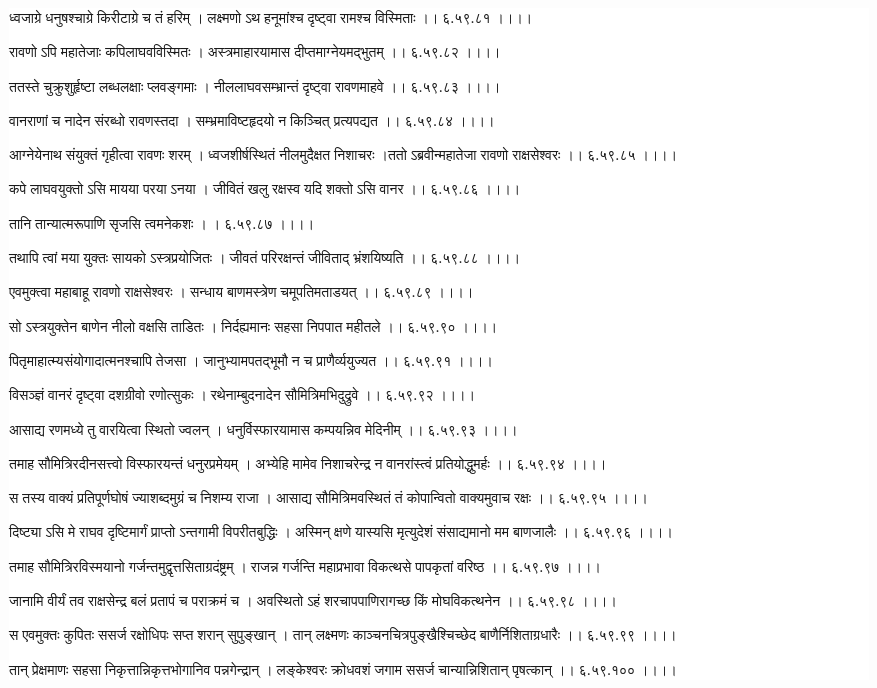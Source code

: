 ध्वजाग्रे धनुषश्चाग्रे किरीटाग्रे च तं हरिम् ।
लक्ष्मणो ऽथ हनूमांश्च दृष्ट्वा रामश्च विस्मिताः ।। ६.५९.८१ ।।।।

रावणो ऽपि महातेजाः कपिलाघवविस्मितः ।
अस्त्रमाहारयामास दीप्तमाग्नेयमद्भुतम् ।। ६.५९.८२ ।।।।

ततस्ते चुक्रुशुर्हृष्टा लब्धलक्षाः प्लवङ्गमाः ।
नीललाघवसम्भ्रान्तं दृष्ट्वा रावणमाहवे ।। ६.५९.८३ ।।।।

वानराणां च नादेन संरब्धो रावणस्तदा ।
सम्भ्रमाविष्टहृदयो न किञ्चित् प्रत्यपद्यत ।। ६.५९.८४ ।।।।

आग्नेयेनाथ संयुक्तं गृहीत्वा रावणः शरम् ।
ध्वजशीर्षस्थितं नीलमुदैक्षत निशाचरः ।ततो ऽब्रवीन्महातेजा रावणो राक्षसेश्वरः ।। ६.५९.८५ ।।।।

कपे लाघवयुक्तो ऽसि मायया परया ऽनया ।
जीवितं खलु रक्षस्व यदि शक्तो ऽसि वानर ।। ६.५९.८६ ।।।।

तानि तान्यात्मरूपाणि सृजसि त्वमनेकशः ।
। ६.५९.८७ ।।।।

तथापि त्वां मया युक्तः सायको ऽस्त्रप्रयोजितः ।
जीवतं परिरक्षन्तं जीविताद् भ्रंशयिष्यति ।। ६.५९.८८ ।।।।

एवमुक्त्वा महाबाहू रावणो राक्षसेश्वरः ।
सन्धाय बाणमस्त्रेण चमूपतिमताडयत् ।। ६.५९.८९ ।।।।

सो ऽस्त्रयुक्तेन बाणेन नीलो वक्षसि ताडितः ।
निर्दह्यमानः सहसा निपपात महीतले ।। ६.५९.९० ।।।।

पितृमाहात्म्यसंयोगादात्मनश्चापि तेजसा ।
जानुभ्यामपतद्भूमौ न च प्राणैर्व्ययुज्यत ।। ६.५९.९१ ।।।।

विसञ्ज्ञं वानरं दृष्ट्वा दशग्रीवो रणोत्सुकः ।
रथेनाम्बुदनादेन सौमित्रिमभिदुद्रुवे ।। ६.५९.९२ ।।।।

आसाद्य रणमध्ये तु वारयित्वा स्थितो ज्वलन् ।
धनुर्विस्फारयामास कम्पयन्निव मेदिनीम् ।। ६.५९.९३ ।।।।

तमाह सौमित्रिरदीनसत्त्वो विस्फारयन्तं धनुरप्रमेयम् ।
अभ्येहि मामेव निशाचरेन्द्र न वानरांस्त्वं प्रतियोद्धुमर्हः ।। ६.५९.९४ ।।।।

स तस्य वाक्यं प्रतिपूर्णघोषं ज्याशब्दमुग्रं च निशम्य राजा ।
आसाद्य सौमित्रिमवस्थितं तं कोपान्वितो वाक्यमुवाच रक्षः ।। ६.५९.९५ ।।।।

दिष्ट्या ऽसि मे राघव दृष्टिमार्गं प्राप्तो ऽन्तगामी विपरीतबुद्धिः ।
अस्मिन् क्षणे यास्यसि मृत्युदेशं संसाद्यमानो मम बाणजालैः ।। ६.५९.९६ ।।।।

तमाह सौमित्रिरविस्मयानो गर्जन्तमुद्वृत्तसिताग्रदंष्ट्रम् ।
राजन्न गर्जन्ति महाप्रभावा विकत्थसे पापकृतां वरिष्ठ ।। ६.५९.९७ ।।।।

जानामि वीर्यं तव राक्षसेन्द्र बलं प्रतापं च पराक्रमं च ।
अवस्थितो ऽहं शरचापपाणिरागच्छ किं मोघविकत्थनेन ।। ६.५९.९८ ।।।।

स एवमुक्तः कुपितः ससर्ज रक्षोधिपः सप्त शरान् सुपुङ्खान् ।
तान् लक्ष्मणः काञ्चनचित्रपुङ्खैश्चिच्छेद बाणैर्निशिताग्रधारैः ।। ६.५९.९९ ।।।।

तान् प्रेक्षमाणः सहसा निकृत्तान्निकृत्तभोगानिव पन्नगेन्द्रान् ।
लङ्केश्वरः क्रोधवशं जगाम ससर्ज चान्यान्निशितान् पृषत्कान् ।। ६.५९.१०० ।।।।
